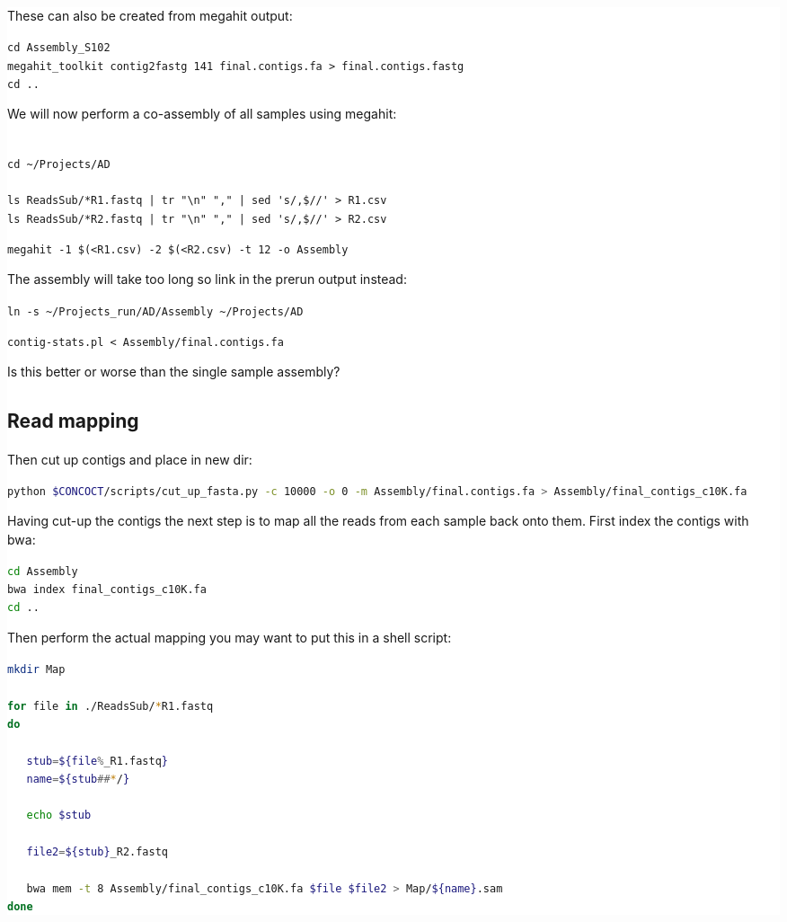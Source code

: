 These can also be created from megahit output:
```
cd Assembly_S102
megahit_toolkit contig2fastg 141 final.contigs.fa > final.contigs.fastg
cd ..
```

We will now perform a co-assembly of all samples using megahit:

```

cd ~/Projects/AD

ls ReadsSub/*R1.fastq | tr "\n" "," | sed 's/,$//' > R1.csv
ls ReadsSub/*R2.fastq | tr "\n" "," | sed 's/,$//' > R2.csv

```

```
megahit -1 $(<R1.csv) -2 $(<R2.csv) -t 12 -o Assembly 
```

The assembly will take too long so link in the prerun output instead:

```
ln -s ~/Projects_run/AD/Assembly ~/Projects/AD
```

```
contig-stats.pl < Assembly/final.contigs.fa
```

Is this better or worse than the single sample assembly?


<a name="readmapping"/>

## Read mapping

Then cut up contigs and place in new dir:

```bash
python $CONCOCT/scripts/cut_up_fasta.py -c 10000 -o 0 -m Assembly/final.contigs.fa > Assembly/final_contigs_c10K.fa
```

Having cut-up the contigs the next step is to map all the reads from each sample back onto them. First index the contigs with bwa:

```bash
cd Assembly
bwa index final_contigs_c10K.fa
cd ..
```

Then perform the actual mapping you may want to put this in a shell script:

```bash
mkdir Map

for file in ./ReadsSub/*R1.fastq
do 
   
   stub=${file%_R1.fastq}
   name=${stub##*/}
   
   echo $stub

   file2=${stub}_R2.fastq

   bwa mem -t 8 Assembly/final_contigs_c10K.fa $file $file2 > Map/${name}.sam
done
```